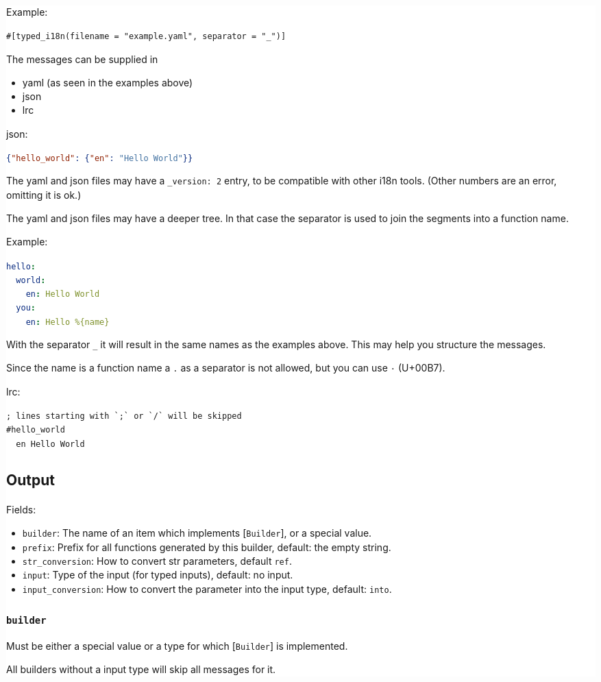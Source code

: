 Example:

`#[typed_i18n(filename = "example.yaml", separator = "_")]`

The messages can be supplied in
- yaml (as seen in the examples above)
- json
- lrc

json:
```json
{"hello_world": {"en": "Hello World"}}
```

The yaml and json files may have a `_version: 2` entry, to be compatible
with other i18n tools. (Other numbers are an error, omitting it is ok.)

The yaml and json files may have a deeper tree. In that case the separator is used to join
the segments into a function name.

Example:
```yaml
hello:
  world:
    en: Hello World
  you:
    en: Hello %{name}
```
With the separator `_` it will result in the same names as the examples above.
This may help you structure the messages.

Since the name is a function name a `.` as a separator is not allowed, but you can use `·` (U+00B7).

lrc:
```text
; lines starting with `;` or `/` will be skipped
#hello_world
  en Hello World
```

## Output

Fields:

- `builder`: The name of an item which implements [`Builder`], or a special value.
- `prefix`: Prefix for all functions generated by this builder, default: the empty string.
- `str_conversion`: How to convert str parameters, default `ref`.
- `input`: Type of the input (for typed inputs), default: no input.
- `input_conversion`: How to convert the parameter into the input type, default: `into`.

### `builder`

Must be either a special value or a type for which [`Builder`] is implemented.

All builders without a input type will skip all messages for it.
